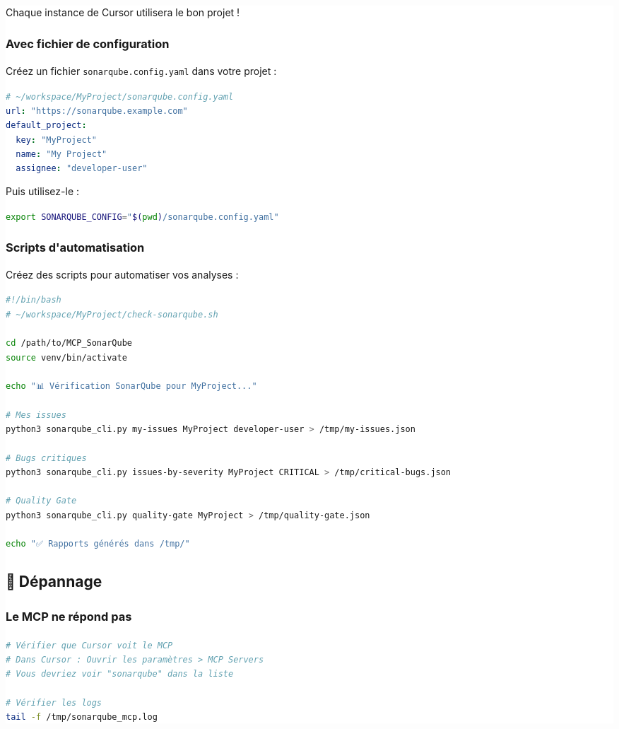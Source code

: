 Chaque instance de Cursor utilisera le bon projet !

### Avec fichier de configuration

Créez un fichier `sonarqube.config.yaml` dans votre projet :

```yaml
# ~/workspace/MyProject/sonarqube.config.yaml
url: "https://sonarqube.example.com"
default_project:
  key: "MyProject"
  name: "My Project"
  assignee: "developer-user"
```

Puis utilisez-le :

```bash
export SONARQUBE_CONFIG="$(pwd)/sonarqube.config.yaml"
```

### Scripts d'automatisation

Créez des scripts pour automatiser vos analyses :

```bash
#!/bin/bash
# ~/workspace/MyProject/check-sonarqube.sh

cd /path/to/MCP_SonarQube
source venv/bin/activate

echo "📊 Vérification SonarQube pour MyProject..."

# Mes issues
python3 sonarqube_cli.py my-issues MyProject developer-user > /tmp/my-issues.json

# Bugs critiques
python3 sonarqube_cli.py issues-by-severity MyProject CRITICAL > /tmp/critical-bugs.json

# Quality Gate
python3 sonarqube_cli.py quality-gate MyProject > /tmp/quality-gate.json

echo "✅ Rapports générés dans /tmp/"
```

## 🐛 Dépannage

### Le MCP ne répond pas

```bash
# Vérifier que Cursor voit le MCP
# Dans Cursor : Ouvrir les paramètres > MCP Servers
# Vous devriez voir "sonarqube" dans la liste

# Vérifier les logs
tail -f /tmp/sonarqube_mcp.log
```
